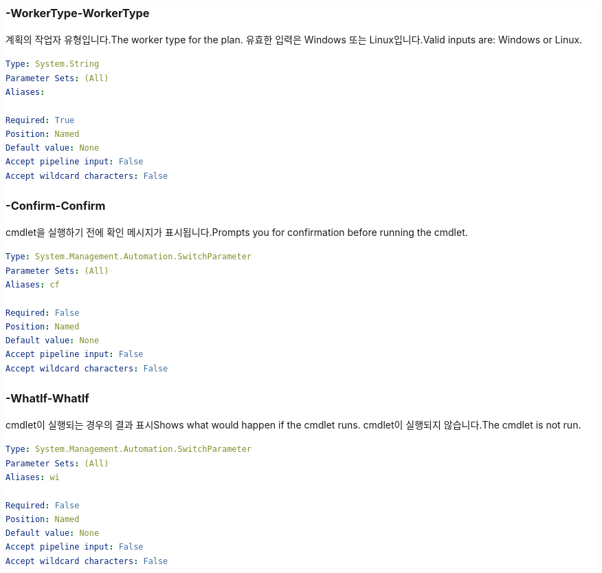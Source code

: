 ### <span data-ttu-id="4cd04-133">-WorkerType</span><span class="sxs-lookup"><span data-stu-id="4cd04-133">-WorkerType</span></span>
<span data-ttu-id="4cd04-134">계획의 작업자 유형입니다.</span><span class="sxs-lookup"><span data-stu-id="4cd04-134">The worker type for the plan.</span></span>
<span data-ttu-id="4cd04-135">유효한 입력은 Windows 또는 Linux입니다.</span><span class="sxs-lookup"><span data-stu-id="4cd04-135">Valid inputs are: Windows or Linux.</span></span>

```yaml
Type: System.String
Parameter Sets: (All)
Aliases:

Required: True
Position: Named
Default value: None
Accept pipeline input: False
Accept wildcard characters: False
```

### <span data-ttu-id="4cd04-136">-Confirm</span><span class="sxs-lookup"><span data-stu-id="4cd04-136">-Confirm</span></span>
<span data-ttu-id="4cd04-137">cmdlet을 실행하기 전에 확인 메시지가 표시됩니다.</span><span class="sxs-lookup"><span data-stu-id="4cd04-137">Prompts you for confirmation before running the cmdlet.</span></span>

```yaml
Type: System.Management.Automation.SwitchParameter
Parameter Sets: (All)
Aliases: cf

Required: False
Position: Named
Default value: None
Accept pipeline input: False
Accept wildcard characters: False
```

### <span data-ttu-id="4cd04-138">-WhatIf</span><span class="sxs-lookup"><span data-stu-id="4cd04-138">-WhatIf</span></span>
<span data-ttu-id="4cd04-139">cmdlet이 실행되는 경우의 결과 표시</span><span class="sxs-lookup"><span data-stu-id="4cd04-139">Shows what would happen if the cmdlet runs.</span></span>
<span data-ttu-id="4cd04-140">cmdlet이 실행되지 않습니다.</span><span class="sxs-lookup"><span data-stu-id="4cd04-140">The cmdlet is not run.</span></span>

```yaml
Type: System.Management.Automation.SwitchParameter
Parameter Sets: (All)
Aliases: wi

Required: False
Position: Named
Default value: None
Accept pipeline input: False
Accept wildcard characters: False
```
